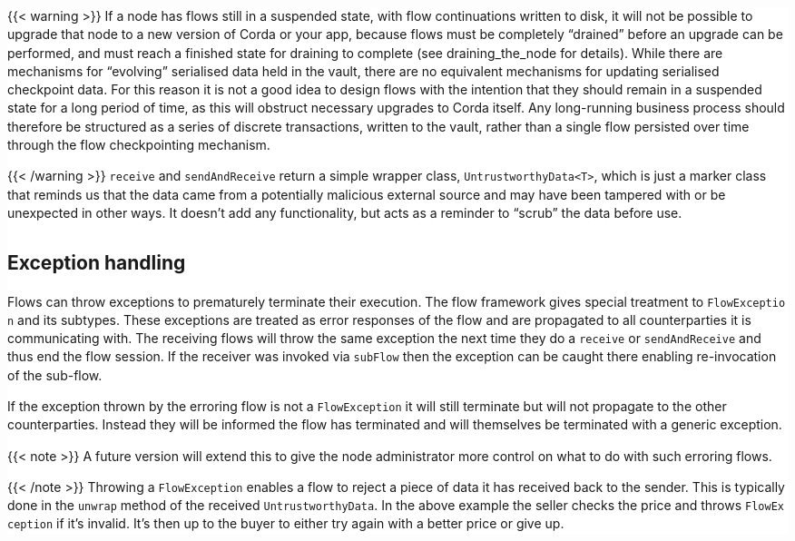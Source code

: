 {{< warning >}}
If a node has flows still in a suspended state, with flow continuations written to disk, it will not be
                    possible to upgrade that node to a new version of Corda or your app, because flows must be completely “drained”
                    before an upgrade can be performed, and must reach a finished state for draining to complete (see
                    draining_the_node for details). While there are mechanisms for “evolving” serialised data held
                    in the vault, there are no equivalent mechanisms for updating serialised checkpoint data. For this
                    reason it is not a good idea to design flows with the intention that they should remain in a suspended
                    state for a long period of time, as this will obstruct necessary upgrades to Corda itself. Any
                    long-running business process should therefore be structured as a series of discrete transactions,
                    written to the vault, rather than a single flow persisted over time through the flow checkpointing
                    mechanism.


{{< /warning >}}
`receive` and `sendAndReceive` return a simple wrapper class, `UntrustworthyData<T>`, which is
                just a marker class that reminds us that the data came from a potentially malicious external source and may have been
                tampered with or be unexpected in other ways. It doesn’t add any functionality, but acts as a reminder to “scrub”
                the data before use.


## Exception handling
Flows can throw exceptions to prematurely terminate their execution. The flow framework gives special treatment to
                `FlowException` and its subtypes. These exceptions are treated as error responses of the flow and are propagated
                to all counterparties it is communicating with. The receiving flows will throw the same exception the next time they do
                a `receive` or `sendAndReceive` and thus end the flow session. If the receiver was invoked via `subFlow`
                then the exception can  be caught there enabling re-invocation of the sub-flow.

If the exception thrown by the erroring flow is not a `FlowException` it will still terminate but will not propagate to
                the other counterparties. Instead they will be informed the flow has terminated and will themselves be terminated with a
                generic exception.


{{< note >}}
A future version will extend this to give the node administrator more control on what to do with such erroring
                    flows.


{{< /note >}}
Throwing a `FlowException` enables a flow to reject a piece of data it has received back to the sender. This is typically
                done in the `unwrap` method of the received `UntrustworthyData`. In the above example the seller checks the price
                and throws `FlowException` if it’s invalid. It’s then up to the buyer to either try again with a better price or give up.
